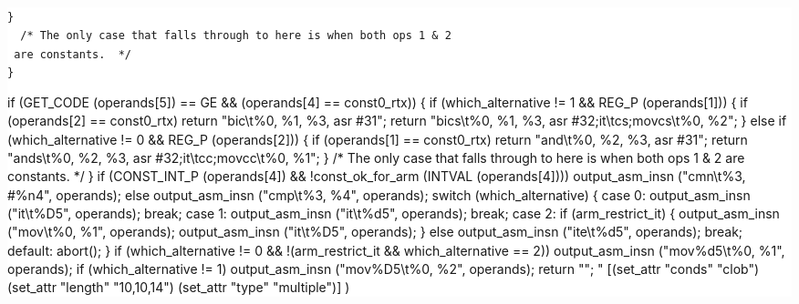 	}
      /* The only case that falls through to here is when both ops 1 & 2
	 are constants.  */
    }

  if (GET_CODE (operands[5]) == GE
      && (operands[4] == const0_rtx))
    {
      if (which_alternative != 1 && REG_P (operands[1]))
	{
	  if (operands[2] == const0_rtx)
	    return \"bic\\t%0, %1, %3, asr #31\";
	  return \"bics\\t%0, %1, %3, asr #32\;it\\tcs\;movcs\\t%0, %2\";
	}
      else if (which_alternative != 0 && REG_P (operands[2]))
	{
	  if (operands[1] == const0_rtx)
	    return \"and\\t%0, %2, %3, asr #31\";
	  return \"ands\\t%0, %2, %3, asr #32\;it\tcc\;movcc\\t%0, %1\";
	}
      /* The only case that falls through to here is when both ops 1 & 2
	 are constants.  */
    }
  if (CONST_INT_P (operands[4])
      && !const_ok_for_arm (INTVAL (operands[4])))
    output_asm_insn (\"cmn\\t%3, #%n4\", operands);
  else
    output_asm_insn (\"cmp\\t%3, %4\", operands);
  switch (which_alternative)
    {
    case 0:
      output_asm_insn (\"it\\t%D5\", operands);
      break;
    case 1:
      output_asm_insn (\"it\\t%d5\", operands);
      break;
    case 2:
      if (arm_restrict_it)
        {
          output_asm_insn (\"mov\\t%0, %1\", operands);
          output_asm_insn (\"it\\t%D5\", operands);
        }
      else
        output_asm_insn (\"ite\\t%d5\", operands);
      break;
    default:
      abort();
    }
  if (which_alternative != 0 && !(arm_restrict_it && which_alternative == 2))
    output_asm_insn (\"mov%d5\\t%0, %1\", operands);
  if (which_alternative != 1)
    output_asm_insn (\"mov%D5\\t%0, %2\", operands);
  return \"\";
  "
  [(set_attr "conds" "clob")
   (set_attr "length" "10,10,14")
   (set_attr "type" "multiple")]
)
